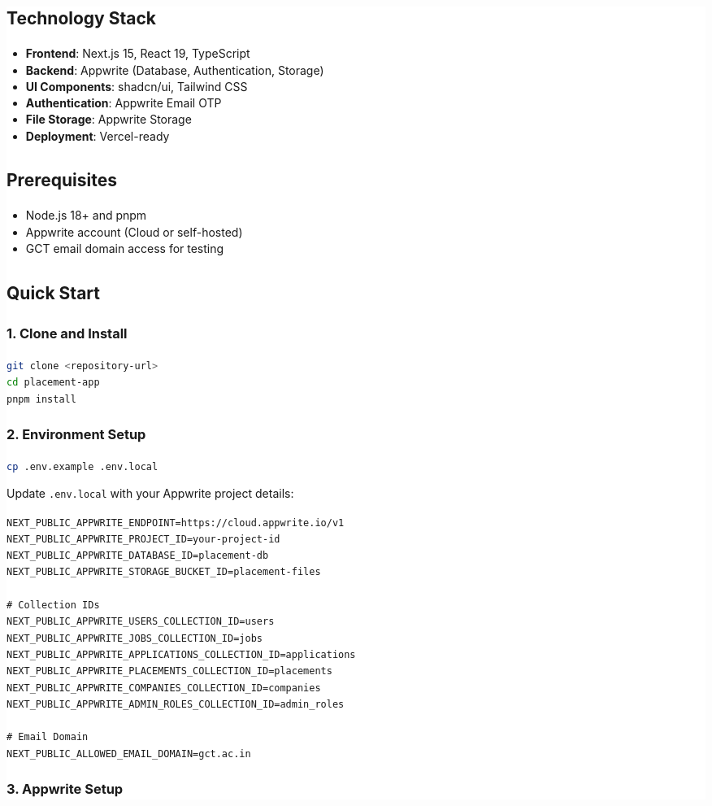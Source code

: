 ## Technology Stack

- **Frontend**: Next.js 15, React 19, TypeScript
- **Backend**: Appwrite (Database, Authentication, Storage)
- **UI Components**: shadcn/ui, Tailwind CSS
- **Authentication**: Appwrite Email OTP
- **File Storage**: Appwrite Storage
- **Deployment**: Vercel-ready

## Prerequisites

- Node.js 18+ and pnpm
- Appwrite account (Cloud or self-hosted)
- GCT email domain access for testing

## Quick Start

### 1. Clone and Install

```bash
git clone <repository-url>
cd placement-app
pnpm install
```

### 2. Environment Setup

```bash
cp .env.example .env.local
```

Update `.env.local` with your Appwrite project details:

```env
NEXT_PUBLIC_APPWRITE_ENDPOINT=https://cloud.appwrite.io/v1
NEXT_PUBLIC_APPWRITE_PROJECT_ID=your-project-id
NEXT_PUBLIC_APPWRITE_DATABASE_ID=placement-db
NEXT_PUBLIC_APPWRITE_STORAGE_BUCKET_ID=placement-files

# Collection IDs
NEXT_PUBLIC_APPWRITE_USERS_COLLECTION_ID=users
NEXT_PUBLIC_APPWRITE_JOBS_COLLECTION_ID=jobs
NEXT_PUBLIC_APPWRITE_APPLICATIONS_COLLECTION_ID=applications
NEXT_PUBLIC_APPWRITE_PLACEMENTS_COLLECTION_ID=placements
NEXT_PUBLIC_APPWRITE_COMPANIES_COLLECTION_ID=companies
NEXT_PUBLIC_APPWRITE_ADMIN_ROLES_COLLECTION_ID=admin_roles

# Email Domain
NEXT_PUBLIC_ALLOWED_EMAIL_DOMAIN=gct.ac.in
```

### 3. Appwrite Setup
